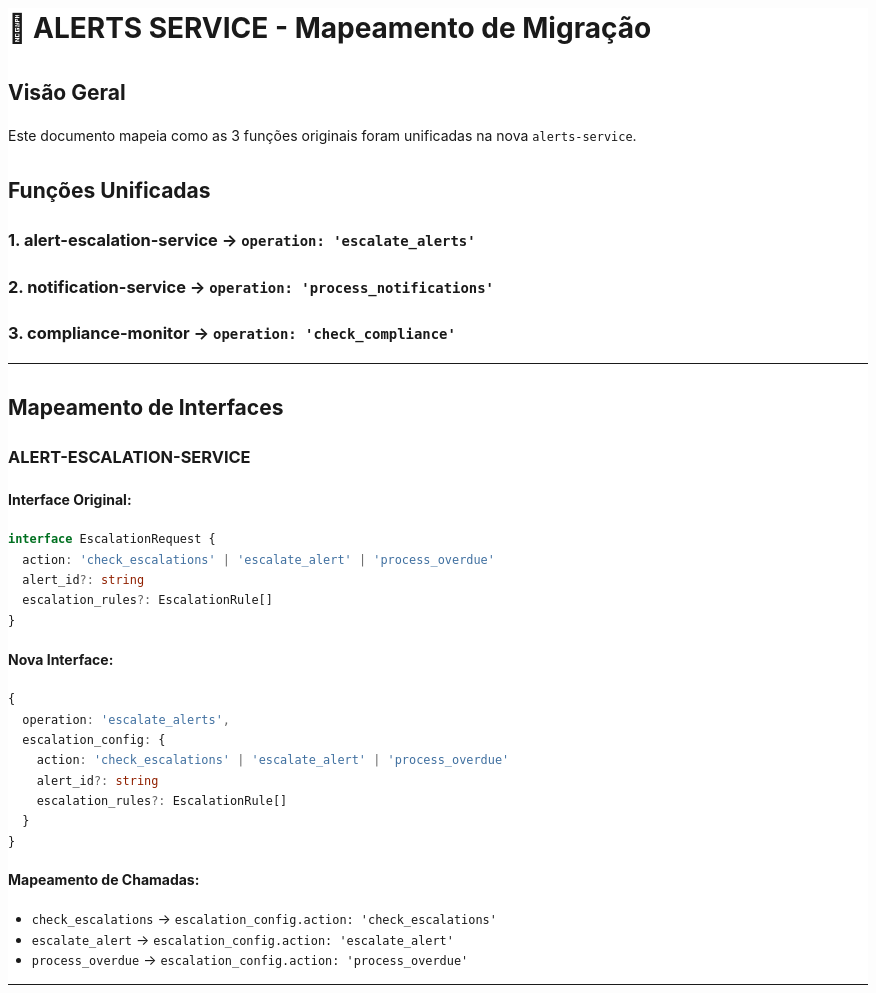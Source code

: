 # 🚨 ALERTS SERVICE - Mapeamento de Migração

## Visão Geral
Este documento mapeia como as 3 funções originais foram unificadas na nova `alerts-service`.

## Funções Unificadas

### 1. **alert-escalation-service** → `operation: 'escalate_alerts'`
### 2. **notification-service** → `operation: 'process_notifications'`  
### 3. **compliance-monitor** → `operation: 'check_compliance'`

---

## Mapeamento de Interfaces

### **ALERT-ESCALATION-SERVICE**

#### Interface Original:
```typescript
interface EscalationRequest {
  action: 'check_escalations' | 'escalate_alert' | 'process_overdue'
  alert_id?: string
  escalation_rules?: EscalationRule[]
}
```

#### Nova Interface:
```typescript
{
  operation: 'escalate_alerts',
  escalation_config: {
    action: 'check_escalations' | 'escalate_alert' | 'process_overdue'
    alert_id?: string
    escalation_rules?: EscalationRule[]
  }
}
```

#### Mapeamento de Chamadas:
- `check_escalations` → `escalation_config.action: 'check_escalations'`
- `escalate_alert` → `escalation_config.action: 'escalate_alert'`
- `process_overdue` → `escalation_config.action: 'process_overdue'`

---
